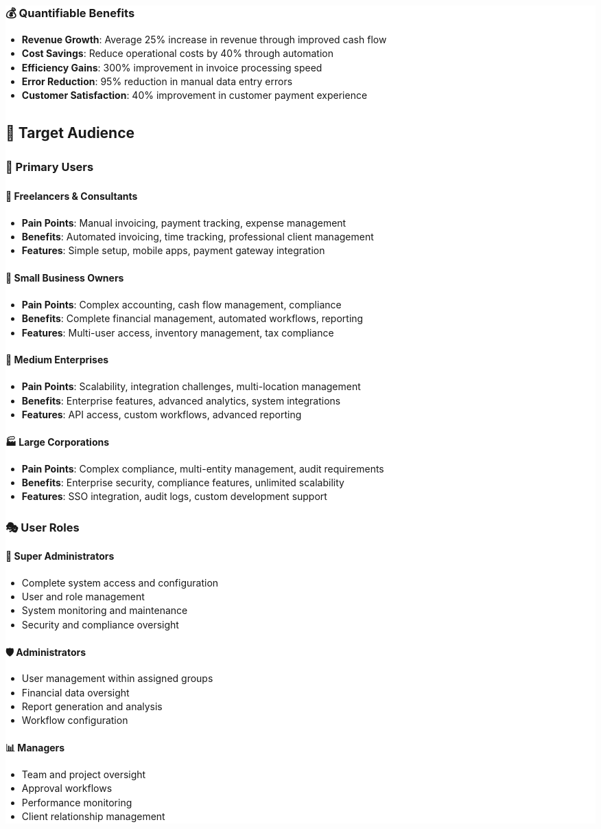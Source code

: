 ### 💰 Quantifiable Benefits
- **Revenue Growth**: Average 25% increase in revenue through improved cash flow
- **Cost Savings**: Reduce operational costs by 40% through automation
- **Efficiency Gains**: 300% improvement in invoice processing speed
- **Error Reduction**: 95% reduction in manual data entry errors
- **Customer Satisfaction**: 40% improvement in customer payment experience

## 🎯 Target Audience

### 👥 Primary Users

#### 💼 Freelancers & Consultants
- **Pain Points**: Manual invoicing, payment tracking, expense management
- **Benefits**: Automated invoicing, time tracking, professional client management
- **Features**: Simple setup, mobile apps, payment gateway integration

#### 🏪 Small Business Owners
- **Pain Points**: Complex accounting, cash flow management, compliance
- **Benefits**: Complete financial management, automated workflows, reporting
- **Features**: Multi-user access, inventory management, tax compliance

#### 🏢 Medium Enterprises
- **Pain Points**: Scalability, integration challenges, multi-location management
- **Benefits**: Enterprise features, advanced analytics, system integrations
- **Features**: API access, custom workflows, advanced reporting

#### 🏭 Large Corporations
- **Pain Points**: Complex compliance, multi-entity management, audit requirements
- **Benefits**: Enterprise security, compliance features, unlimited scalability
- **Features**: SSO integration, audit logs, custom development support

### 🎭 User Roles

#### 👑 Super Administrators
- Complete system access and configuration
- User and role management
- System monitoring and maintenance
- Security and compliance oversight

#### 🛡️ Administrators
- User management within assigned groups
- Financial data oversight
- Report generation and analysis
- Workflow configuration

#### 📊 Managers
- Team and project oversight
- Approval workflows
- Performance monitoring
- Client relationship management
